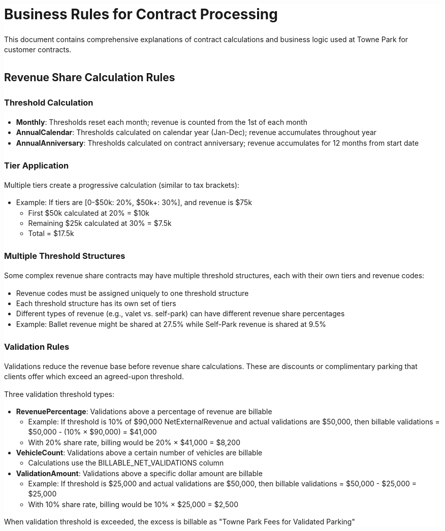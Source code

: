 # Business Rules for Contract Processing

This document contains comprehensive explanations of contract calculations and business logic used at Towne Park for customer contracts.

## Revenue Share Calculation Rules

### Threshold Calculation
- **Monthly**: Thresholds reset each month; revenue is counted from the 1st of each month
- **AnnualCalendar**: Thresholds calculated on calendar year (Jan-Dec); revenue accumulates throughout year
- **AnnualAnniversary**: Thresholds calculated on contract anniversary; revenue accumulates for 12 months from start date

### Tier Application
Multiple tiers create a progressive calculation (similar to tax brackets):

- Example: If tiers are [0-$50k: 20%, $50k+: 30%], and revenue is $75k
  - First $50k calculated at 20% = $10k
  - Remaining $25k calculated at 30% = $7.5k
  - Total = $17.5k

### Multiple Threshold Structures
Some complex revenue share contracts may have multiple threshold structures, each with their own tiers and revenue codes:

- Revenue codes must be assigned uniquely to one threshold structure
- Each threshold structure has its own set of tiers
- Different types of revenue (e.g., valet vs. self-park) can have different revenue share percentages
- Example: Ballet revenue might be shared at 27.5% while Self-Park revenue is shared at 9.5%

### Validation Rules
Validations reduce the revenue base before revenue share calculations. These are discounts or complimentary parking that clients offer which exceed an agreed-upon threshold.

Three validation threshold types:
- **RevenuePercentage**: Validations above a percentage of revenue are billable
  - Example: If threshold is 10% of $90,000 NetExternalRevenue and actual validations are $50,000, then billable validations = $50,000 - (10% × $90,000) = $41,000
  - With 20% share rate, billing would be 20% × $41,000 = $8,200
- **VehicleCount**: Validations above a certain number of vehicles are billable
  - Calculations use the BILLABLE_NET_VALIDATIONS column
- **ValidationAmount**: Validations above a specific dollar amount are billable
  - Example: If threshold is $25,000 and actual validations are $50,000, then billable validations = $50,000 - $25,000 = $25,000
  - With 10% share rate, billing would be 10% × $25,000 = $2,500

When validation threshold is exceeded, the excess is billable as "Towne Park Fees for Validated Parking"
